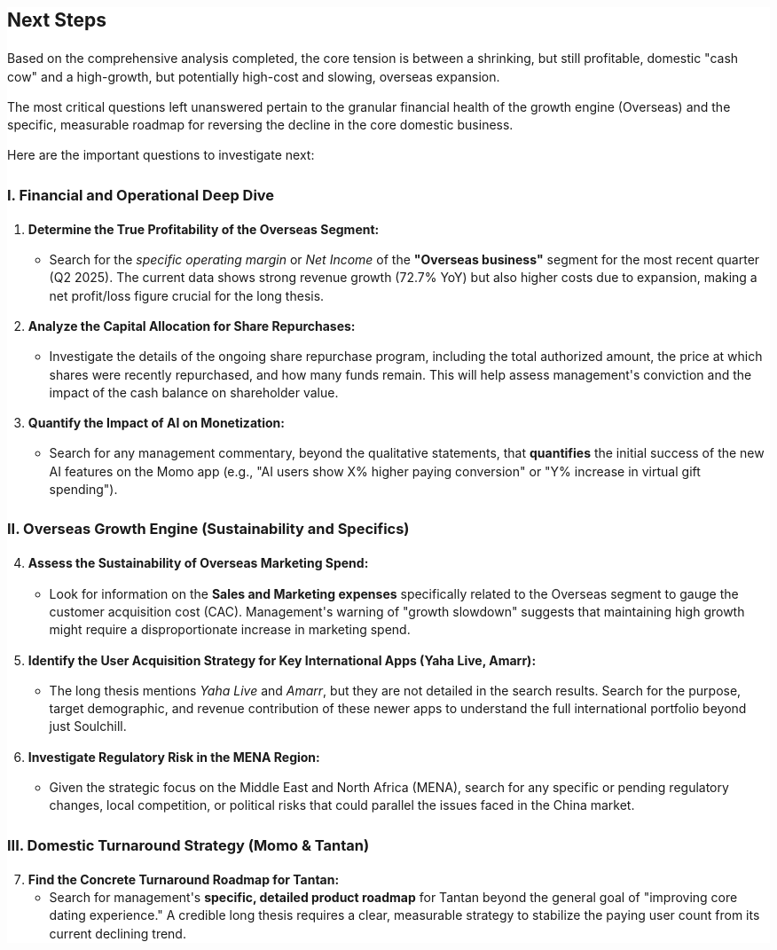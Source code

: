 ## Next Steps

Based on the comprehensive analysis completed, the core tension is between a shrinking, but still profitable, domestic "cash cow" and a high-growth, but potentially high-cost and slowing, overseas expansion.

The most critical questions left unanswered pertain to the granular financial health of the growth engine (Overseas) and the specific, measurable roadmap for reversing the decline in the core domestic business.

Here are the important questions to investigate next:

### I. Financial and Operational Deep Dive

1.  **Determine the True Profitability of the Overseas Segment:**
    *   Search for the *specific operating margin* or *Net Income* of the **"Overseas business"** segment for the most recent quarter (Q2 2025). The current data shows strong revenue growth (72.7% YoY) but also higher costs due to expansion, making a net profit/loss figure crucial for the long thesis.

2.  **Analyze the Capital Allocation for Share Repurchases:**
    *   Investigate the details of the ongoing share repurchase program, including the total authorized amount, the price at which shares were recently repurchased, and how many funds remain. This will help assess management's conviction and the impact of the cash balance on shareholder value.

3.  **Quantify the Impact of AI on Monetization:**
    *   Search for any management commentary, beyond the qualitative statements, that **quantifies** the initial success of the new AI features on the Momo app (e.g., "AI users show X% higher paying conversion" or "Y% increase in virtual gift spending").

### II. Overseas Growth Engine (Sustainability and Specifics)

4.  **Assess the Sustainability of Overseas Marketing Spend:**
    *   Look for information on the **Sales and Marketing expenses** specifically related to the Overseas segment to gauge the customer acquisition cost (CAC). Management's warning of "growth slowdown" suggests that maintaining high growth might require a disproportionate increase in marketing spend.

5.  **Identify the User Acquisition Strategy for Key International Apps (Yaha Live, Amarr):**
    *   The long thesis mentions *Yaha Live* and *Amarr*, but they are not detailed in the search results. Search for the purpose, target demographic, and revenue contribution of these newer apps to understand the full international portfolio beyond just Soulchill.

6.  **Investigate Regulatory Risk in the MENA Region:**
    *   Given the strategic focus on the Middle East and North Africa (MENA), search for any specific or pending regulatory changes, local competition, or political risks that could parallel the issues faced in the China market.

### III. Domestic Turnaround Strategy (Momo & Tantan)

7.  **Find the Concrete Turnaround Roadmap for Tantan:**
    *   Search for management's **specific, detailed product roadmap** for Tantan beyond the general goal of "improving core dating experience." A credible long thesis requires a clear, measurable strategy to stabilize the paying user count from its current declining trend.
